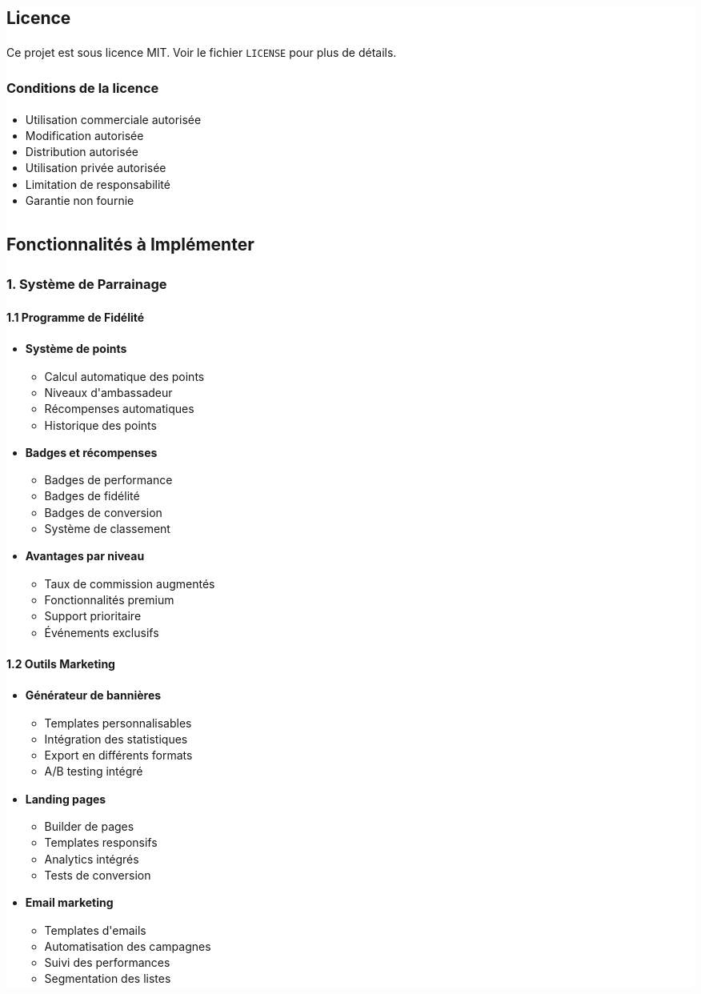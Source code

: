 ## Licence

Ce projet est sous licence MIT. Voir le fichier `LICENSE` pour plus de détails.

### Conditions de la licence
- Utilisation commerciale autorisée
- Modification autorisée
- Distribution autorisée
- Utilisation privée autorisée
- Limitation de responsabilité
- Garantie non fournie

## Fonctionnalités à Implémenter

### 1. Système de Parrainage

#### 1.1 Programme de Fidélité
- **Système de points**
  - Calcul automatique des points
  - Niveaux d'ambassadeur
  - Récompenses automatiques
  - Historique des points

- **Badges et récompenses**
  - Badges de performance
  - Badges de fidélité
  - Badges de conversion
  - Système de classement

- **Avantages par niveau**
  - Taux de commission augmentés
  - Fonctionnalités premium
  - Support prioritaire
  - Événements exclusifs

#### 1.2 Outils Marketing
- **Générateur de bannières**
  - Templates personnalisables
  - Intégration des statistiques
  - Export en différents formats
  - A/B testing intégré

- **Landing pages**
  - Builder de pages
  - Templates responsifs
  - Analytics intégrés
  - Tests de conversion

- **Email marketing**
  - Templates d'emails
  - Automatisation des campagnes
  - Suivi des performances
  - Segmentation des listes
